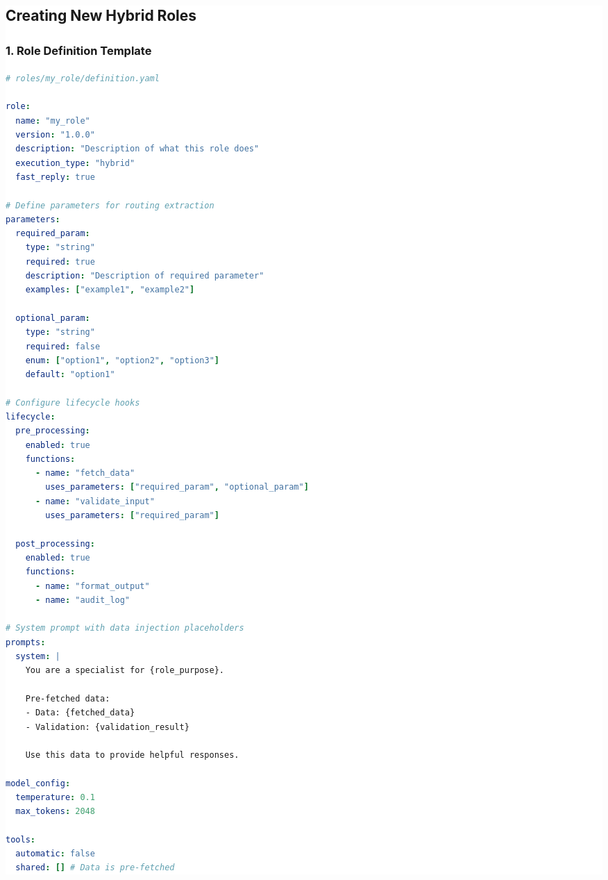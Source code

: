 ## Creating New Hybrid Roles

### 1. Role Definition Template

```yaml
# roles/my_role/definition.yaml

role:
  name: "my_role"
  version: "1.0.0"
  description: "Description of what this role does"
  execution_type: "hybrid"
  fast_reply: true

# Define parameters for routing extraction
parameters:
  required_param:
    type: "string"
    required: true
    description: "Description of required parameter"
    examples: ["example1", "example2"]

  optional_param:
    type: "string"
    required: false
    enum: ["option1", "option2", "option3"]
    default: "option1"

# Configure lifecycle hooks
lifecycle:
  pre_processing:
    enabled: true
    functions:
      - name: "fetch_data"
        uses_parameters: ["required_param", "optional_param"]
      - name: "validate_input"
        uses_parameters: ["required_param"]

  post_processing:
    enabled: true
    functions:
      - name: "format_output"
      - name: "audit_log"

# System prompt with data injection placeholders
prompts:
  system: |
    You are a specialist for {role_purpose}.

    Pre-fetched data:
    - Data: {fetched_data}
    - Validation: {validation_result}

    Use this data to provide helpful responses.

model_config:
  temperature: 0.1
  max_tokens: 2048

tools:
  automatic: false
  shared: [] # Data is pre-fetched
```